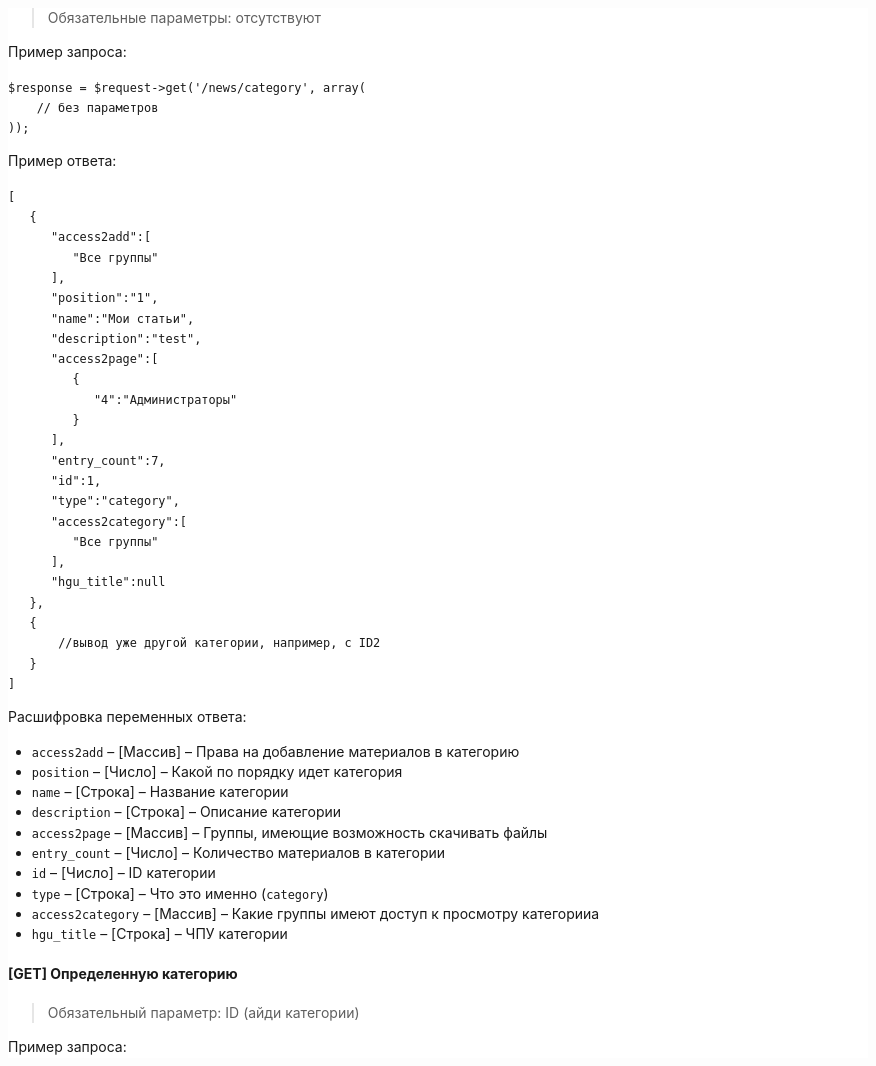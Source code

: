 > Обязательные параметры: отсутствуют

Пример запроса:

    $response = $request->get('/news/category', array(
        // без параметров
    ));

Пример ответа:

    [
       {
          "access2add":[
             "Все группы"
          ],
          "position":"1",
          "name":"Мои статьи",
          "description":"test",
          "access2page":[
             {
                "4":"Администраторы"
             }
          ],
          "entry_count":7,
          "id":1,
          "type":"category",
          "access2category":[
             "Все группы"
          ],
          "hgu_title":null
       },
       {
           //вывод уже другой категории, например, с ID2
       }
    ]

Расшифровка переменных ответа:

- `access2add` – [Массив] – Права на добавление материалов в категорию
- `position` – [Число] – Какой по порядку идет категория
- `name` – [Строка] – Название категории
- `description` – [Строка] – Описание категории
- `access2page` – [Массив] – Группы, имеющие возможность скачивать файлы
- `entry_count` – [Число] – Количество материалов в категории
- `id` – [Число] – ID категории
- `type` – [Строка] – Что это именно (`category`)
- `access2category` – [Массив] – Какие группы имеют доступ к просмотру категорииа
- `hgu_title` – [Строка] – ЧПУ категории

#### [GET] Определенную категорию

> Обязательный параметр: ID (айди категории)

Пример запроса:
